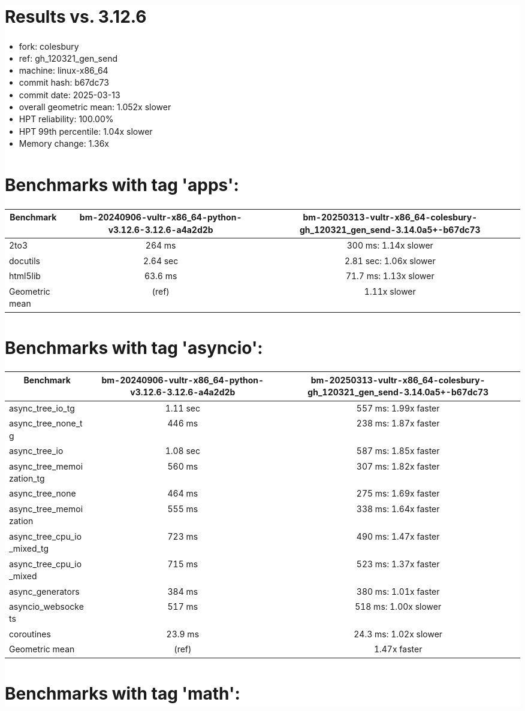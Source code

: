 # Results vs. 3.12.6

- fork: colesbury
- ref: gh_120321_gen_send
- machine: linux-x86_64
- commit hash: b67dc73
- commit date: 2025-03-13
- overall geometric mean: 1.052x slower
- HPT reliability: 100.00%
- HPT 99th percentile: 1.04x slower
- Memory change: 1.36x

Benchmarks with tag 'apps':
===========================

| Benchmark      | bm-20240906-vultr-x86_64-python-v3.12.6-3.12.6-a4a2d2b | bm-20250313-vultr-x86_64-colesbury-gh_120321_gen_send-3.14.0a5+-b67dc73 |
|----------------|:------------------------------------------------------:|:-----------------------------------------------------------------------:|
| 2to3           | 264 ms                                                 | 300 ms: 1.14x slower                                                    |
| docutils       | 2.64 sec                                               | 2.81 sec: 1.06x slower                                                  |
| html5lib       | 63.6 ms                                                | 71.7 ms: 1.13x slower                                                   |
| Geometric mean | (ref)                                                  | 1.11x slower                                                            |

Benchmarks with tag 'asyncio':
==============================

| Benchmark                  | bm-20240906-vultr-x86_64-python-v3.12.6-3.12.6-a4a2d2b | bm-20250313-vultr-x86_64-colesbury-gh_120321_gen_send-3.14.0a5+-b67dc73 |
|----------------------------|:------------------------------------------------------:|:-----------------------------------------------------------------------:|
| async_tree_io_tg           | 1.11 sec                                               | 557 ms: 1.99x faster                                                    |
| async_tree_none_tg         | 446 ms                                                 | 238 ms: 1.87x faster                                                    |
| async_tree_io              | 1.08 sec                                               | 587 ms: 1.85x faster                                                    |
| async_tree_memoization_tg  | 560 ms                                                 | 307 ms: 1.82x faster                                                    |
| async_tree_none            | 464 ms                                                 | 275 ms: 1.69x faster                                                    |
| async_tree_memoization     | 555 ms                                                 | 338 ms: 1.64x faster                                                    |
| async_tree_cpu_io_mixed_tg | 723 ms                                                 | 490 ms: 1.47x faster                                                    |
| async_tree_cpu_io_mixed    | 715 ms                                                 | 523 ms: 1.37x faster                                                    |
| async_generators           | 384 ms                                                 | 380 ms: 1.01x faster                                                    |
| asyncio_websockets         | 517 ms                                                 | 518 ms: 1.00x slower                                                    |
| coroutines                 | 23.9 ms                                                | 24.3 ms: 1.02x slower                                                   |
| Geometric mean             | (ref)                                                  | 1.47x faster                                                            |

Benchmarks with tag 'math':
===========================
